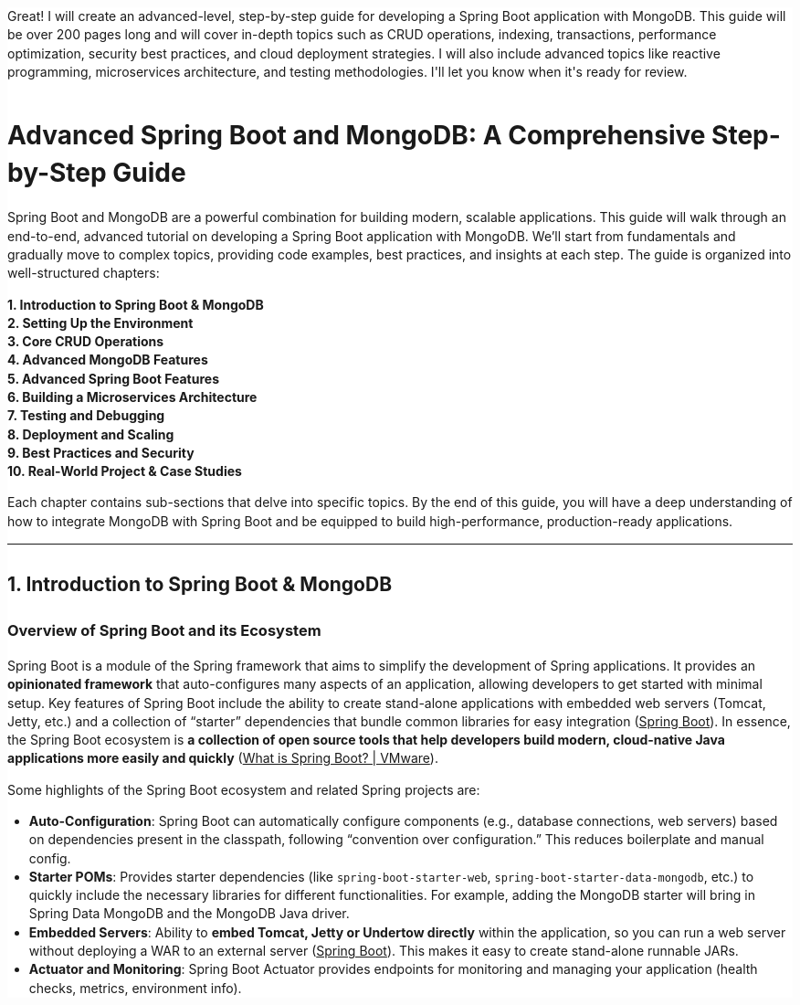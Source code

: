Great! I will create an advanced-level, step-by-step guide for developing a Spring Boot application with MongoDB. This guide will be over 200 pages long and will cover in-depth topics such as CRUD operations, indexing, transactions, performance optimization, security best practices, and cloud deployment strategies. I will also include advanced topics like reactive programming, microservices architecture, and testing methodologies. I'll let you know when it's ready for review.

# **Advanced Spring Boot and MongoDB: A Comprehensive Step-by-Step Guide**

Spring Boot and MongoDB are a powerful combination for building modern, scalable applications. This guide will walk through an end-to-end, advanced tutorial on developing a Spring Boot application with MongoDB. We’ll start from fundamentals and gradually move to complex topics, providing code examples, best practices, and insights at each step. The guide is organized into well-structured chapters:

**1. Introduction to Spring Boot & MongoDB**  
**2. Setting Up the Environment**  
**3. Core CRUD Operations**  
**4. Advanced MongoDB Features**  
**5. Advanced Spring Boot Features**  
**6. Building a Microservices Architecture**  
**7. Testing and Debugging**  
**8. Deployment and Scaling**  
**9. Best Practices and Security**  
**10. Real-World Project & Case Studies**

Each chapter contains sub-sections that delve into specific topics. By the end of this guide, you will have a deep understanding of how to integrate MongoDB with Spring Boot and be equipped to build high-performance, production-ready applications.

---

## **1. Introduction to Spring Boot & MongoDB**

### **Overview of Spring Boot and its Ecosystem**

Spring Boot is a module of the Spring framework that aims to simplify the development of Spring applications. It provides an **opinionated framework** that auto-configures many aspects of an application, allowing developers to get started with minimal setup. Key features of Spring Boot include the ability to create stand-alone applications with embedded web servers (Tomcat, Jetty, etc.) and a collection of “starter” dependencies that bundle common libraries for easy integration ([Spring Boot](https://spring.io/projects/spring-boot#:~:text=Spring%20Boot%20Embed%20Tomcat%2C%20Jetty,simplify%20your%20build%20configuration)). In essence, the Spring Boot ecosystem is **a collection of open source tools that help developers build modern, cloud-native Java applications more easily and quickly** ([What is Spring Boot? | VMware](https://www.vmware.com/topics/spring-boot#:~:text=What%20is%20Spring%20Boot%3F%20,Java%20applications%20easier%20and%20faster)).

Some highlights of the Spring Boot ecosystem and related Spring projects are:

- **Auto-Configuration**: Spring Boot can automatically configure components (e.g., database connections, web servers) based on dependencies present in the classpath, following “convention over configuration.” This reduces boilerplate and manual config.
- **Starter POMs**: Provides starter dependencies (like `spring-boot-starter-web`, `spring-boot-starter-data-mongodb`, etc.) to quickly include the necessary libraries for different functionalities. For example, adding the MongoDB starter will bring in Spring Data MongoDB and the MongoDB Java driver.
- **Embedded Servers**: Ability to **embed Tomcat, Jetty or Undertow directly** within the application, so you can run a web server without deploying a WAR to an external server ([Spring Boot](https://spring.io/projects/spring-boot#:~:text=Spring%20Boot%20Embed%20Tomcat%2C%20Jetty,simplify%20your%20build%20configuration)). This makes it easy to create stand-alone runnable JARs.
- **Actuator and Monitoring**: Spring Boot Actuator provides endpoints for monitoring and managing your application (health checks, metrics, environment info).